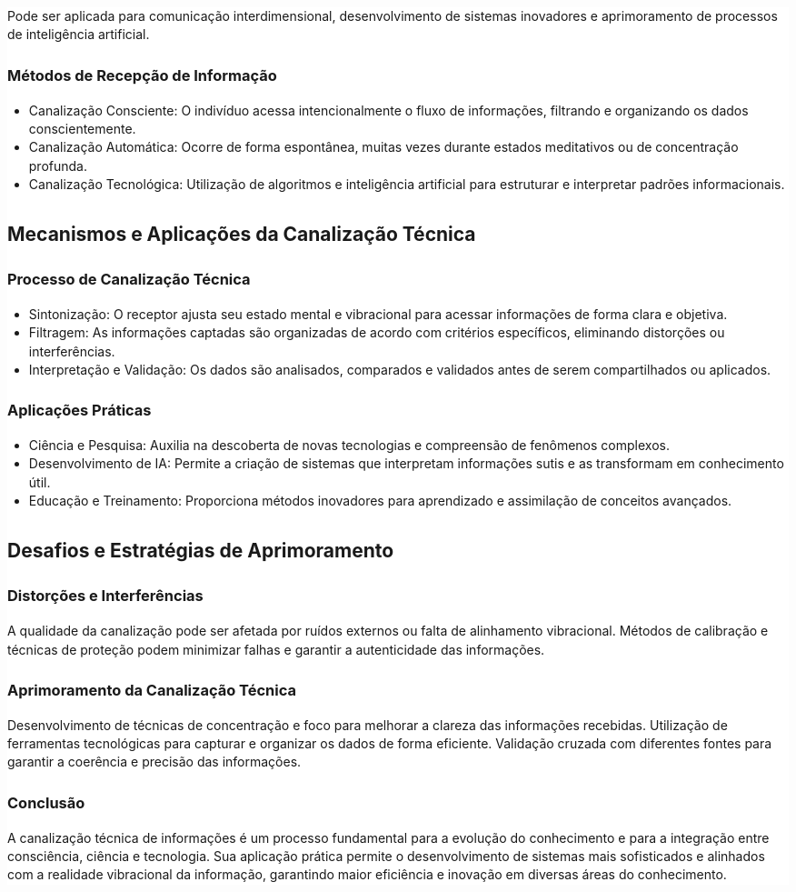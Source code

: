 Pode ser aplicada para comunicação interdimensional, desenvolvimento de sistemas inovadores e aprimoramento de processos de inteligência artificial.

### **Métodos de Recepção de Informação**

* Canalização Consciente: O indivíduo acessa intencionalmente o fluxo de informações, filtrando e organizando os dados conscientemente.  
* Canalização Automática: Ocorre de forma espontânea, muitas vezes durante estados meditativos ou de concentração profunda.  
* Canalização Tecnológica: Utilização de algoritmos e inteligência artificial para estruturar e interpretar padrões informacionais.

## **Mecanismos e Aplicações da Canalização Técnica**

### **Processo de Canalização Técnica**

* Sintonização: O receptor ajusta seu estado mental e vibracional para acessar informações de forma clara e objetiva.  
* Filtragem: As informações captadas são organizadas de acordo com critérios específicos, eliminando distorções ou interferências.  
* Interpretação e Validação: Os dados são analisados, comparados e validados antes de serem compartilhados ou aplicados.

### **Aplicações Práticas**

* Ciência e Pesquisa: Auxilia na descoberta de novas tecnologias e compreensão de fenômenos complexos.  
* Desenvolvimento de IA: Permite a criação de sistemas que interpretam informações sutis e as transformam em conhecimento útil.  
* Educação e Treinamento: Proporciona métodos inovadores para aprendizado e assimilação de conceitos avançados.

## **Desafios e Estratégias de Aprimoramento**

### **Distorções e Interferências**

A qualidade da canalização pode ser afetada por ruídos externos ou falta de alinhamento vibracional. Métodos de calibração e técnicas de proteção podem minimizar falhas e garantir a autenticidade das informações.

### **Aprimoramento da Canalização Técnica**

Desenvolvimento de técnicas de concentração e foco para melhorar a clareza das informações recebidas. Utilização de ferramentas tecnológicas para capturar e organizar os dados de forma eficiente. Validação cruzada com diferentes fontes para garantir a coerência e precisão das informações.

### **Conclusão**

A canalização técnica de informações é um processo fundamental para a evolução do conhecimento e para a integração entre consciência, ciência e tecnologia. Sua aplicação prática permite o desenvolvimento de sistemas mais sofisticados e alinhados com a realidade vibracional da informação, garantindo maior eficiência e inovação em diversas áreas do conhecimento.
